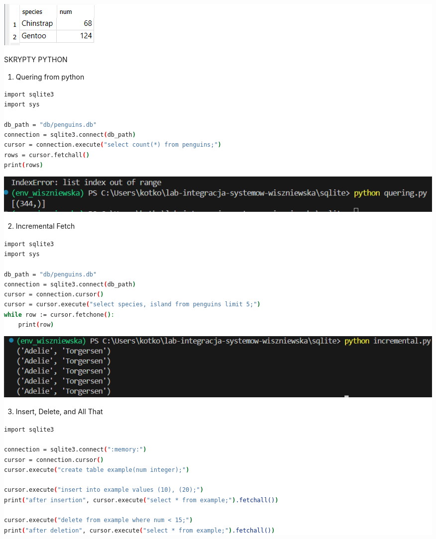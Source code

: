 ![venv](screenshots/69.png)

SKRYPTY PYTHON

1. Quering from python

```bash
import sqlite3
import sys

db_path = "db/penguins.db"
connection = sqlite3.connect(db_path)
cursor = connection.execute("select count(*) from penguins;")
rows = cursor.fetchall()
print(rows)
```

![venv](screenshots/31.png)

2. Incremental Fetch

```bash
import sqlite3
import sys

db_path = "db/penguins.db"
connection = sqlite3.connect(db_path)
cursor = connection.cursor()
cursor = cursor.execute("select species, island from penguins limit 5;")
while row := cursor.fetchone():
    print(row)
```

![venv](screenshots/32.png)

3. Insert, Delete, and All That

```bash
import sqlite3

connection = sqlite3.connect(":memory:")
cursor = connection.cursor()
cursor.execute("create table example(num integer);")

cursor.execute("insert into example values (10), (20);")
print("after insertion", cursor.execute("select * from example;").fetchall())

cursor.execute("delete from example where num < 15;")
print("after deletion", cursor.execute("select * from example;").fetchall())
```

